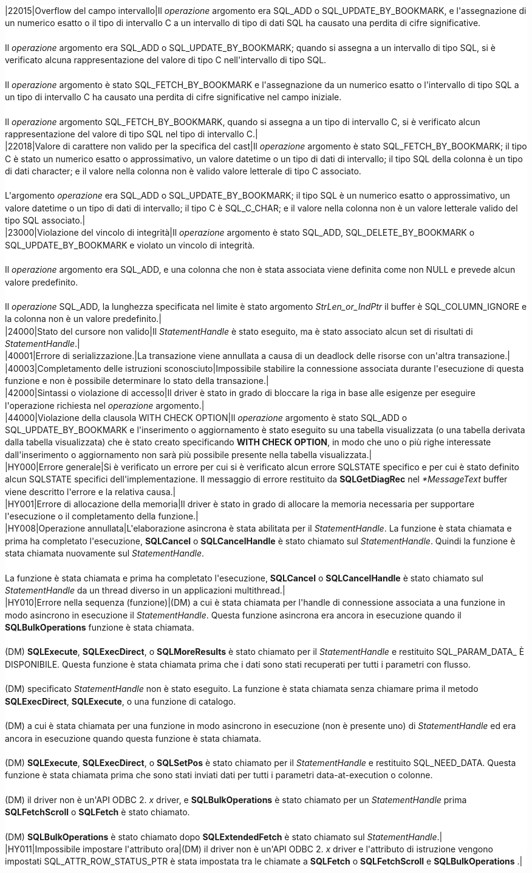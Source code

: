 |22015|Overflow del campo intervallo|Il *operazione* argomento era SQL_ADD o SQL_UPDATE_BY_BOOKMARK, e l'assegnazione di un numerico esatto o il tipo di intervallo C a un intervallo di tipo di dati SQL ha causato una perdita di cifre significative.<br /><br /> Il *operazione* argomento era SQL_ADD o SQL_UPDATE_BY_BOOKMARK; quando si assegna a un intervallo di tipo SQL, si è verificato alcuna rappresentazione del valore di tipo C nell'intervallo di tipo SQL.<br /><br /> Il *operazione* argomento è stato SQL_FETCH_BY_BOOKMARK e l'assegnazione da un numerico esatto o l'intervallo di tipo SQL a un tipo di intervallo C ha causato una perdita di cifre significative nel campo iniziale.<br /><br /> Il *operazione* argomento SQL_FETCH_BY_BOOKMARK, quando si assegna a un tipo di intervallo C, si è verificato alcun rappresentazione del valore di tipo SQL nel tipo di intervallo C.|  
|22018|Valore di carattere non valido per la specifica del cast|Il *operazione* argomento è stato SQL_FETCH_BY_BOOKMARK; il tipo C è stato un numerico esatto o approssimativo, un valore datetime o un tipo di dati di intervallo; il tipo SQL della colonna è un tipo di dati character; e il valore nella colonna non è valido valore letterale di tipo C associato.<br /><br /> L'argomento *operazione* era SQL_ADD o SQL_UPDATE_BY_BOOKMARK; il tipo SQL è un numerico esatto o approssimativo, un valore datetime o un tipo di dati di intervallo; il tipo C è SQL_C_CHAR; e il valore nella colonna non è un valore letterale valido del tipo SQL associato.|  
|23000|Violazione del vincolo di integrità|Il *operazione* argomento è stato SQL_ADD, SQL_DELETE_BY_BOOKMARK o SQL_UPDATE_BY_BOOKMARK e violato un vincolo di integrità.<br /><br /> Il *operazione* argomento era SQL_ADD, e una colonna che non è stata associata viene definita come non NULL e prevede alcun valore predefinito.<br /><br /> Il *operazione* SQL_ADD, la lunghezza specificata nel limite è stato argomento *StrLen_or_IndPtr* il buffer è SQL_COLUMN_IGNORE e la colonna non è un valore predefinito.|  
|24000|Stato del cursore non valido|Il *StatementHandle* è stato eseguito, ma è stato associato alcun set di risultati di *StatementHandle*.|  
|40001|Errore di serializzazione.|La transazione viene annullata a causa di un deadlock delle risorse con un'altra transazione.|  
|40003|Completamento delle istruzioni sconosciuto|Impossibile stabilire la connessione associata durante l'esecuzione di questa funzione e non è possibile determinare lo stato della transazione.|  
|42000|Sintassi o violazione di accesso|Il driver è stato in grado di bloccare la riga in base alle esigenze per eseguire l'operazione richiesta nel *operazione* argomento.|  
|44000|Violazione della clausola WITH CHECK OPTION|Il *operazione* argomento è stato SQL_ADD o SQL_UPDATE_BY_BOOKMARK e l'inserimento o aggiornamento è stato eseguito su una tabella visualizzata (o una tabella derivata dalla tabella visualizzata) che è stato creato specificando **WITH CHECK OPTION**, in modo che uno o più righe interessate dall'inserimento o aggiornamento non sarà più possibile presente nella tabella visualizzata.|  
|HY000|Errore generale|Si è verificato un errore per cui si è verificato alcun errore SQLSTATE specifico e per cui è stato definito alcun SQLSTATE specifici dell'implementazione. Il messaggio di errore restituito da **SQLGetDiagRec** nel  *\*MessageText* buffer viene descritto l'errore e la relativa causa.|  
|HY001|Errore di allocazione della memoria|Il driver è stato in grado di allocare la memoria necessaria per supportare l'esecuzione o il completamento della funzione.|  
|HY008|Operazione annullata|L'elaborazione asincrona è stata abilitata per il *StatementHandle*. La funzione è stata chiamata e prima ha completato l'esecuzione, **SQLCancel** o **SQLCancelHandle** è stato chiamato sul *StatementHandle*. Quindi la funzione è stata chiamata nuovamente sul *StatementHandle*.<br /><br /> La funzione è stata chiamata e prima ha completato l'esecuzione, **SQLCancel** o **SQLCancelHandle** è stato chiamato sul *StatementHandle* da un thread diverso in un applicazioni multithread.|  
|HY010|Errore nella sequenza (funzione)|(DM) a cui è stata chiamata per l'handle di connessione associata a una funzione in modo asincrono in esecuzione il *StatementHandle*. Questa funzione asincrona era ancora in esecuzione quando il **SQLBulkOperations** funzione è stata chiamata.<br /><br /> (DM) **SQLExecute**, **SQLExecDirect**, o **SQLMoreResults** è stato chiamato per il *StatementHandle* e restituito SQL_PARAM_DATA_ È DISPONIBILE. Questa funzione è stata chiamata prima che i dati sono stati recuperati per tutti i parametri con flusso.<br /><br /> (DM) specificato *StatementHandle* non è stato eseguito. La funzione è stata chiamata senza chiamare prima il metodo **SQLExecDirect**, **SQLExecute**, o una funzione di catalogo.<br /><br /> (DM) a cui è stata chiamata per una funzione in modo asincrono in esecuzione (non è presente uno) di *StatementHandle* ed era ancora in esecuzione quando questa funzione è stata chiamata.<br /><br /> (DM) **SQLExecute**, **SQLExecDirect**, o **SQLSetPos** è stato chiamato per il *StatementHandle* e restituito SQL_NEED_DATA. Questa funzione è stata chiamata prima che sono stati inviati dati per tutti i parametri data-at-execution o colonne.<br /><br /> (DM) il driver non è un'API ODBC 2. *x* driver, e **SQLBulkOperations** è stato chiamato per un *StatementHandle* prima **SQLFetchScroll** o **SQLFetch**  è stato chiamato.<br /><br /> (DM) **SQLBulkOperations** è stato chiamato dopo **SQLExtendedFetch** è stato chiamato sul *StatementHandle*.|  
|HY011|Impossibile impostare l'attributo ora|(DM) il driver non è un'API ODBC 2. *x* driver e l'attributo di istruzione vengono impostati SQL_ATTR_ROW_STATUS_PTR è stata impostata tra le chiamate a **SQLFetch** o **SQLFetchScroll** e **SQLBulkOperations** .|  